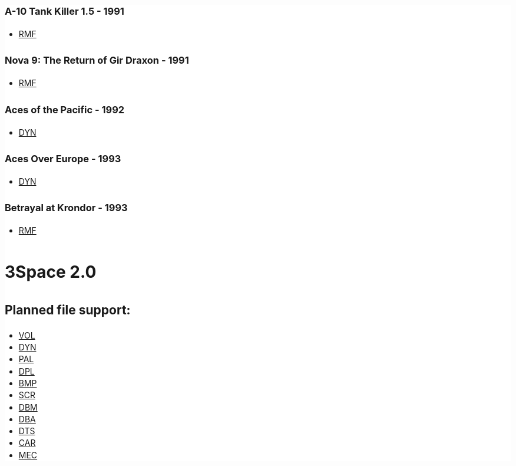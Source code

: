 <div class="row">
		<div class="col-6">
		<h3>A-10 Tank Killer 1.5 - 1991</h3>
        <ul>
            <li><a href="https://github.com/3space-studio/3space-studio/wiki/RMF">RMF</a></li>
        </ul>
		</div>
		<div class="col-6">
		<h3>Nova 9: The Return of Gir Draxon - 1991</h3>
		<ul>
            <li><a href="https://github.com/3space-studio/3space-studio/wiki/RMF">RMF</a></li>
        </ul> 
		</div>
</div>

<div class="row">
		<div class="col-6">
		<h3>Aces of the Pacific - 1992</h3>
        <ul>
            <li><a href="https://github.com/3space-studio/3space-studio/wiki/DYN">DYN</a></li>
        </ul>
		</div>
		<div class="col-6">
		<h3>Aces Over Europe - 1993</h3>
		<ul>
            <li><a href="https://github.com/3space-studio/3space-studio/wiki/DYN">DYN</a></li>
        </ul> 
		</div>
</div>

<div class="row">
		<div class="col-6">
		<h3>Betrayal at Krondor - 1993</h3>
        <ul>
            <li><a href="https://github.com/3space-studio/3space-studio/wiki/RMF">RMF</a></li>
        </ul>
		</div>
</div>

# 3Space 2.0

## Planned file support:

* [VOL](https://github.com/3space-studio/3space-studio/wiki/VOL)
* [DYN](https://github.com/3space-studio/3space-studio/wiki/DYN)
* [PAL](https://github.com/3space-studio/3space-studio/wiki/PAL)
* [DPL](https://github.com/3space-studio/3space-studio/wiki/DPL)
* [BMP](https://github.com/3space-studio/3space-studio/wiki/BMP)
* [SCR](https://github.com/3space-studio/3space-studio/wiki/SCR)
* [DBM](https://github.com/3space-studio/3space-studio/wiki/DBM)
* [DBA](https://github.com/3space-studio/3space-studio/wiki/DBA)
* [DTS](https://github.com/3space-studio/3space-studio/wiki/DTS)
* [CAR](https://github.com/3space-studio/3space-studio/wiki/CAR)
* [MEC](https://github.com/3space-studio/3space-studio/wiki/MEC)
